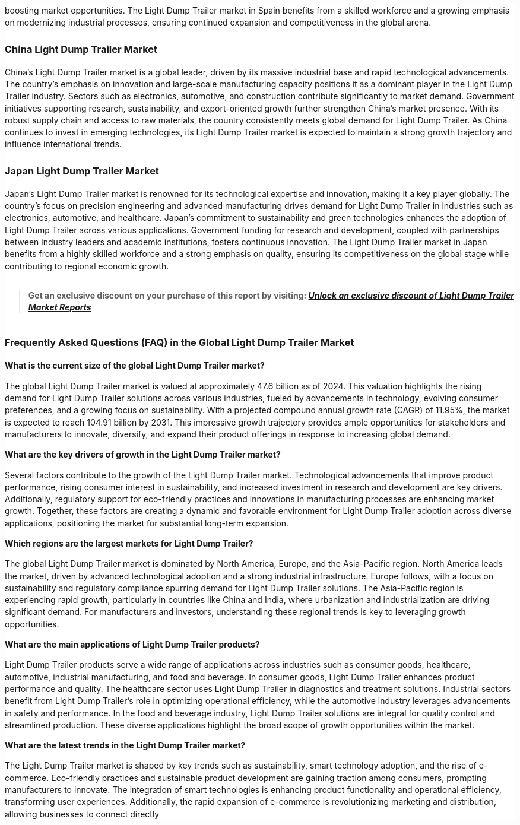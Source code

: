 boosting market opportunities. The Light Dump Trailer market in Spain benefits from a skilled workforce and a growing emphasis on modernizing industrial processes, ensuring continued expansion and competitiveness in the global arena.</p><h3>China Light Dump Trailer Market</h3><p>China&rsquo;s Light Dump Trailer market is a global leader, driven by its massive industrial base and rapid technological advancements. The country&rsquo;s emphasis on innovation and large-scale manufacturing capacity positions it as a dominant player in the Light Dump Trailer industry. Sectors such as electronics, automotive, and construction contribute significantly to market demand. Government initiatives supporting research, sustainability, and export-oriented growth further strengthen China&rsquo;s market presence. With its robust supply chain and access to raw materials, the country consistently meets global demand for Light Dump Trailer. As China continues to invest in emerging technologies, its Light Dump Trailer market is expected to maintain a strong growth trajectory and influence international trends.</p><h3>Japan Light Dump Trailer Market</h3><p>Japan&rsquo;s Light Dump Trailer market is renowned for its technological expertise and innovation, making it a key player globally. The country&rsquo;s focus on precision engineering and advanced manufacturing drives demand for Light Dump Trailer in industries such as electronics, automotive, and healthcare. Japan&rsquo;s commitment to sustainability and green technologies enhances the adoption of Light Dump Trailer across various applications. Government funding for research and development, coupled with partnerships between industry leaders and academic institutions, fosters continuous innovation. The Light Dump Trailer market in Japan benefits from a highly skilled workforce and a strong emphasis on quality, ensuring its competitiveness on the global stage while contributing to regional economic growth.</p><hr /><blockquote><p><strong>Get an exclusive discount on your purchase of this report by visiting: <em><a href="://marketresearchpulse.com/ask-for-discount/148253?utm_source=Github&amp;utm_medium=019">Unlock an exclusive discount of Light Dump Trailer Market Reports</a></em>&nbsp;</strong></p></blockquote><hr /><h3>Frequently Asked Questions (FAQ) in the Global Light Dump Trailer Market</h3><p><strong>What is the current size of the global Light Dump Trailer market?</strong></p><p>The global Light Dump Trailer market is valued at approximately 47.6 billion as of 2024. This valuation highlights the rising demand for Light Dump Trailer solutions across various industries, fueled by advancements in technology, evolving consumer preferences, and a growing focus on sustainability. With a projected compound annual growth rate (CAGR) of 11.95%, the market is expected to reach 104.91 billion by 2031. This impressive growth trajectory provides ample opportunities for stakeholders and manufacturers to innovate, diversify, and expand their product offerings in response to increasing global demand.</p><p><strong>What are the key drivers of growth in the Light Dump Trailer market?</strong></p><p>Several factors contribute to the growth of the Light Dump Trailer market. Technological advancements that improve product performance, rising consumer interest in sustainability, and increased investment in research and development are key drivers. Additionally, regulatory support for eco-friendly practices and innovations in manufacturing processes are enhancing market growth. Together, these factors are creating a dynamic and favorable environment for Light Dump Trailer adoption across diverse applications, positioning the market for substantial long-term expansion.</p><p><strong>Which regions are the largest markets for Light Dump Trailer?</strong></p><p>The global Light Dump Trailer market is dominated by North America, Europe, and the Asia-Pacific region. North America leads the market, driven by advanced technological adoption and a strong industrial infrastructure. Europe follows, with a focus on sustainability and regulatory compliance spurring demand for Light Dump Trailer solutions. The Asia-Pacific region is experiencing rapid growth, particularly in countries like China and India, where urbanization and industrialization are driving significant demand. For manufacturers and investors, understanding these regional trends is key to leveraging growth opportunities.</p><p><strong>What are the main applications of Light Dump Trailer products?</strong></p><p>Light Dump Trailer products serve a wide range of applications across industries such as consumer goods, healthcare, automotive, industrial manufacturing, and food and beverage. In consumer goods, Light Dump Trailer enhances product performance and quality. The healthcare sector uses Light Dump Trailer in diagnostics and treatment solutions. Industrial sectors benefit from Light Dump Trailer&rsquo;s role in optimizing operational efficiency, while the automotive industry leverages advancements in safety and performance. In the food and beverage industry, Light Dump Trailer solutions are integral for quality control and streamlined production. These diverse applications highlight the broad scope of growth opportunities within the market.</p><p><strong>What are the latest trends in the Light Dump Trailer market?</strong></p><p>The Light Dump Trailer market is shaped by key trends such as sustainability, smart technology adoption, and the rise of e-commerce. Eco-friendly practices and sustainable product development are gaining traction among consumers, prompting manufacturers to innovate. The integration of smart technologies is enhancing product functionality and operational efficiency, transforming user experiences. Additionally, the rapid expansion of e-commerce is revolutionizing marketing and distribution, allowing businesses to connect directly